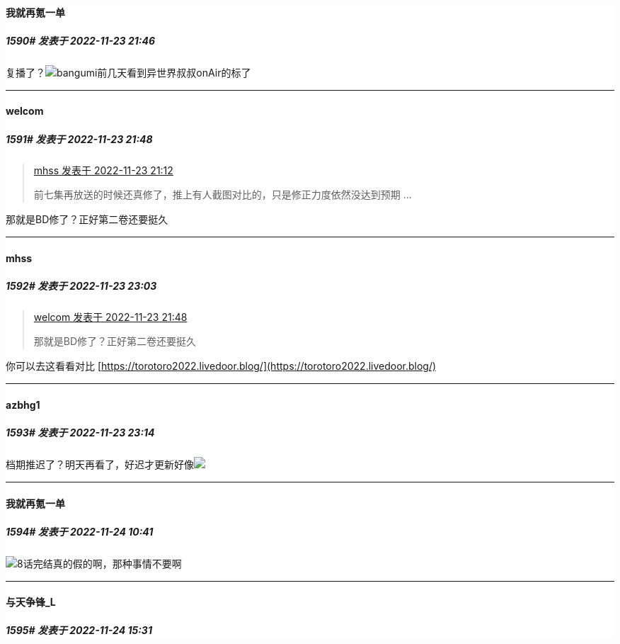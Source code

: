 ####  我就再氪一单  
##### 1590#       发表于 2022-11-23 21:46

复播了？<img src="https://static.saraba1st.com/image/smiley/face2017/216.png" referrerpolicy="no-referrer">bangumi前几天看到异世界叔叔onAir的标了



*****

####  welcom  
##### 1591#       发表于 2022-11-23 21:48

<blockquote><a href="httphttps://bbs.saraba1st.com/2b/forum.php?mod=redirect&amp;goto=findpost&amp;pid=58577739&amp;ptid=2010578" target="_blank">mhss 发表于 2022-11-23 21:12</a>

前七集再放送的时候还真修了，推上有人截图对比的，只是修正力度依然没达到预期 ...</blockquote>
那就是BD修了？正好第二卷还要挺久



*****

####  mhss  
##### 1592#       发表于 2022-11-23 23:03

<blockquote><a href="httphttps://bbs.saraba1st.com/2b/forum.php?mod=redirect&amp;goto=findpost&amp;pid=58578407&amp;ptid=2010578" target="_blank">welcom 发表于 2022-11-23 21:48</a>

那就是BD修了？正好第二卷还要挺久</blockquote>
你可以去这看看对比
[https://torotoro2022.livedoor.blog/](https://torotoro2022.livedoor.blog/)



*****

####  azbhg1  
##### 1593#       发表于 2022-11-23 23:14

档期推迟了？明天再看了，好迟才更新好像<img src="https://static.saraba1st.com/image/smiley/face2017/152.png" referrerpolicy="no-referrer">



*****

####  我就再氪一单  
##### 1594#       发表于 2022-11-24 10:41

<img src="https://static.saraba1st.com/image/smiley/face2017/124.png" referrerpolicy="no-referrer">8话完结真的假的啊，那种事情不要啊



*****

####  与天争锋_L  
##### 1595#       发表于 2022-11-24 15:31
